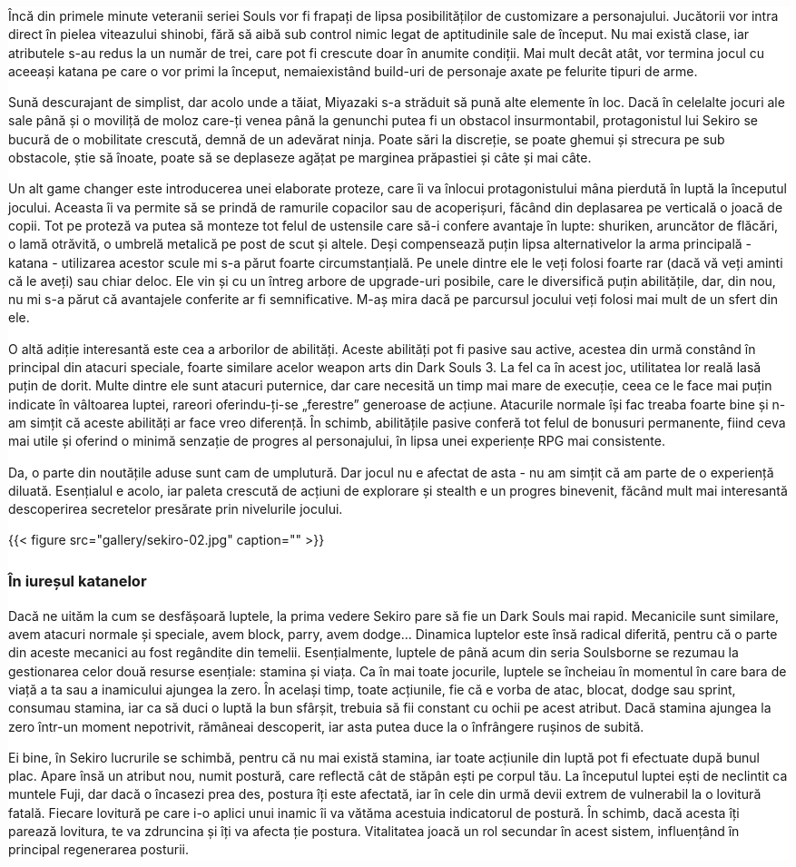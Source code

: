 Încă din primele minute veteranii seriei Souls vor fi frapați de lipsa posibilităților de customizare a personajului. Jucătorii vor intra direct în pielea viteazului shinobi, fără să aibă sub control nimic legat de aptitudinile sale de început. Nu mai există clase, iar atributele s-au redus la un număr de trei, care pot fi crescute doar în anumite condiții. Mai mult decât atât, vor termina jocul cu aceeași katana pe care o vor primi la început, nemaiexistând build-uri de personaje axate pe felurite tipuri de arme.

Sună descurajant de simplist, dar acolo unde a tăiat, Miyazaki s-a străduit să pună alte elemente în loc. Dacă în celelalte jocuri ale sale până și o moviliță de moloz care-ți venea până la genunchi putea fi un obstacol insurmontabil, protagonistul lui Sekiro se bucură de o mobilitate crescută, demnă de un adevărat ninja. Poate sări la discreție, se poate ghemui și strecura pe sub obstacole, știe să înoate, poate să se deplaseze agățat pe marginea prăpastiei și câte și mai câte.

Un alt game changer este introducerea unei elaborate proteze, care îi va înlocui protagonistului mâna pierdută în luptă la începutul jocului. Aceasta îi va permite să se prindă de ramurile copacilor sau de acoperișuri, făcând din deplasarea pe verticală o joacă de copii. Tot pe proteză va putea să monteze tot felul de ustensile care să-i confere avantaje în lupte: shuriken, aruncător de flăcări, o lamă otrăvită, o umbrelă metalică pe post de scut și altele. Deși compensează puțin lipsa alternativelor la arma principală - katana - utilizarea acestor scule mi s-a părut foarte circumstanțială. Pe unele dintre ele le veți folosi foarte rar (dacă vă veți aminti că le aveți) sau chiar deloc. Ele vin și cu un întreg arbore de upgrade-uri posibile, care le diversifică puțin abilitățile, dar, din nou, nu mi s-a părut că avantajele conferite ar fi semnificative. M-aș mira dacă pe parcursul jocului veți folosi mai mult de un sfert din ele.

O altă adiție interesantă este cea a arborilor de abilități. Aceste abilități pot fi pasive sau active, acestea din urmă constând în principal din atacuri speciale, foarte similare acelor weapon arts din Dark Souls 3. La fel ca în acest joc, utilitatea lor reală lasă puțin de dorit. Multe dintre ele sunt atacuri puternice, dar care necesită un timp mai mare de execuție, ceea ce le face mai puțin indicate în vâltoarea luptei, rareori oferindu-ți-se „ferestre” generoase de acțiune. Atacurile normale își fac treaba foarte bine și n-am simțit că aceste abilități ar face vreo diferență. În schimb, abilitățile pasive conferă tot felul de bonusuri permanente, fiind ceva mai utile și oferind o minimă senzație de progres al personajului, în lipsa unei experiențe RPG mai consistente.

Da, o parte din noutățile aduse sunt cam de umplutură. Dar jocul nu e afectat de asta - nu am simțit că am parte de o experiență diluată. Esențialul e acolo, iar paleta crescută de acțiuni de explorare și stealth e un progres binevenit, făcând mult mai interesantă descoperirea secretelor presărate prin nivelurile jocului.

{{< figure  src="gallery/sekiro-02.jpg" caption="" >}}

### În iureșul katanelor

Dacă ne uităm la cum se desfășoară luptele, la prima vedere Sekiro pare să fie un Dark Souls mai rapid. Mecanicile sunt similare, avem atacuri normale și speciale, avem block, parry, avem dodge… Dinamica luptelor este însă radical diferită, pentru că o parte din aceste mecanici au fost regândite din temelii. Esențialmente, luptele de până acum din seria Soulsborne se rezumau la gestionarea celor două resurse esențiale: stamina și viața. Ca în mai toate jocurile, luptele se încheiau în momentul în care bara de viață a ta sau a inamicului ajungea la zero. În același timp, toate acțiunile, fie că e vorba de atac, blocat, dodge sau sprint, consumau stamina, iar ca să duci o luptă la bun sfârșit, trebuia să fii constant cu ochii pe acest atribut. Dacă stamina ajungea la zero într-un moment nepotrivit, rămâneai descoperit, iar asta putea duce la o înfrângere rușinos de subită.

Ei bine, în Sekiro lucrurile se schimbă, pentru că nu mai există stamina, iar toate acțiunile din luptă pot fi efectuate după bunul plac. Apare însă un atribut nou, numit postură, care reflectă cât de stăpân ești pe corpul tău. La începutul luptei ești de neclintit ca muntele Fuji, dar dacă o încasezi prea des, postura îți este afectată, iar în cele din urmă devii extrem de vulnerabil la o lovitură fatală. Fiecare lovitură pe care i-o aplici unui inamic îi va vătăma acestuia indicatorul de postură. În schimb, dacă acesta îți parează lovitura, te va zdruncina și îți va afecta ție postura. Vitalitatea joacă un rol secundar în acest sistem, influențând în principal regenerarea posturii.
